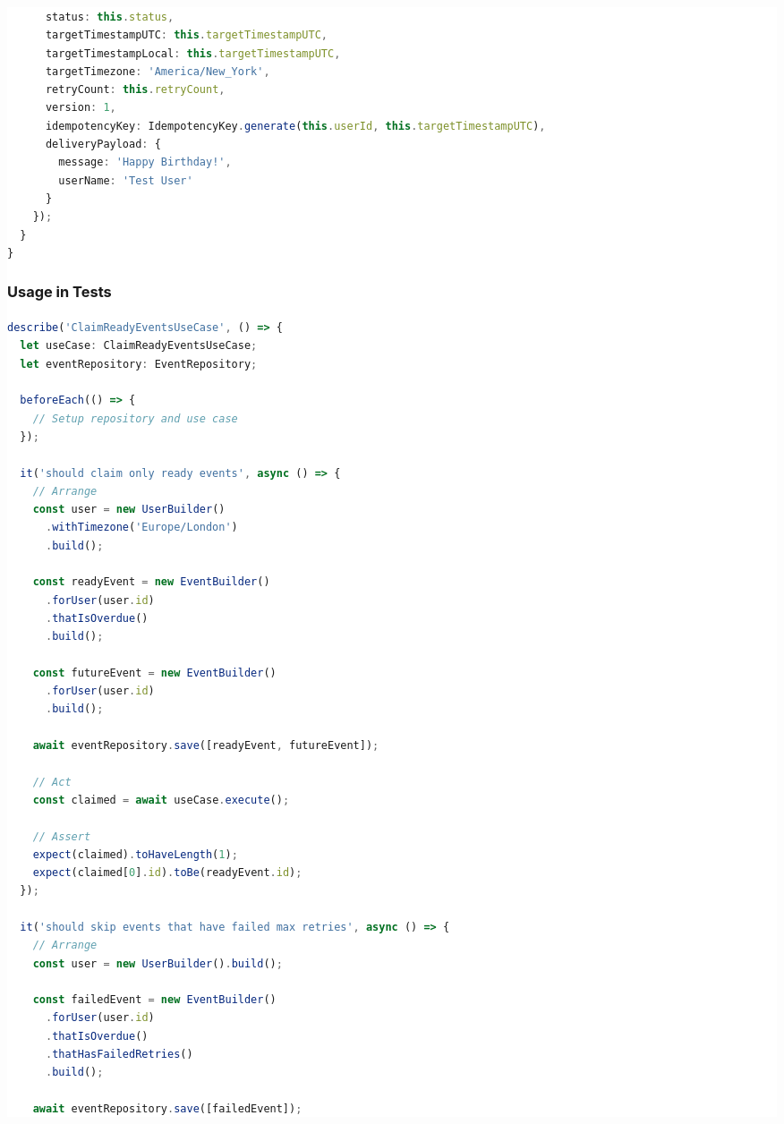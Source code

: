 ```typescript
      status: this.status,
      targetTimestampUTC: this.targetTimestampUTC,
      targetTimestampLocal: this.targetTimestampUTC,
      targetTimezone: 'America/New_York',
      retryCount: this.retryCount,
      version: 1,
      idempotencyKey: IdempotencyKey.generate(this.userId, this.targetTimestampUTC),
      deliveryPayload: {
        message: 'Happy Birthday!',
        userName: 'Test User'
      }
    });
  }
}
```

### Usage in Tests

```typescript
describe('ClaimReadyEventsUseCase', () => {
  let useCase: ClaimReadyEventsUseCase;
  let eventRepository: EventRepository;

  beforeEach(() => {
    // Setup repository and use case
  });

  it('should claim only ready events', async () => {
    // Arrange
    const user = new UserBuilder()
      .withTimezone('Europe/London')
      .build();

    const readyEvent = new EventBuilder()
      .forUser(user.id)
      .thatIsOverdue()
      .build();

    const futureEvent = new EventBuilder()
      .forUser(user.id)
      .build();

    await eventRepository.save([readyEvent, futureEvent]);

    // Act
    const claimed = await useCase.execute();

    // Assert
    expect(claimed).toHaveLength(1);
    expect(claimed[0].id).toBe(readyEvent.id);
  });

  it('should skip events that have failed max retries', async () => {
    // Arrange
    const user = new UserBuilder().build();

    const failedEvent = new EventBuilder()
      .forUser(user.id)
      .thatIsOverdue()
      .thatHasFailedRetries()
      .build();

    await eventRepository.save([failedEvent]);
```